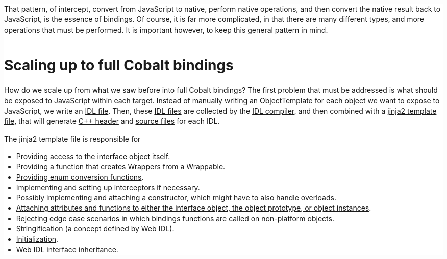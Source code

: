 That pattern, of intercept, convert from JavaScript to native, perform native operations, and then convert the native result back to JavaScript, is the essence of bindings.  Of course, it is far more complicated, in that there are many different types, and more operations that must be performed.  It is important however, to keep this general pattern in mind.

# Scaling up to full Cobalt bindings

How do we scale up from what we saw before into full Cobalt bindings?  The first problem that must be addressed is what should be exposed to JavaScript within each target.  Instead of manually writing an ObjectTemplate for each object we want to expose to JavaScript, we write an [IDL file](https://cobalt.googlesource.com/cobalt/+/2a8c847d785c1602f60915c8e0112e0aec6a15a5/src/cobalt/dom/document.idl?q=document%5C.idl&sq=package:%5Ecobalt$&dr).  Then, these [IDL files](https://cobalt.googlesource.com/cobalt/+/2a8c847d785c1602f60915c8e0112e0aec6a15a5/src/cobalt/browser/browser_bindings_gen.gyp?q=browser_bindings_gen&sq=package:%5Ecobalt$&dr#32) are collected by the [IDL compiler](https://cobalt.googlesource.com/cobalt/+/2a8c847d785c1602f60915c8e0112e0aec6a15a5/src/cobalt/bindings/idl_compiler_cobalt.py?q=idl_compiler&sq=package:%5Ecobalt$&dr=C#17), and then combined with a [jinja2 template file](https://cobalt.googlesource.com/cobalt/+/2a8c847d785c1602f60915c8e0112e0aec6a15a5/src/cobalt/bindings/v8c/templates/interface.cc.template?q=interface%5C.cc%5C.template&sq=package:%5Ecobalt$&dr), that will generate [C++ header](https://cobalt.googlesource.com/cobalt/+/2a8c847d785c1602f60915c8e0112e0aec6a15a5/src/cobalt/bindings/generated/v8c/testing/cobalt/bindings/testing/v8c_window.h?q=v8c_window%5C.h&sq=package:%5Ecobalt$&dr) and [source files](https://cobalt.googlesource.com/cobalt/+/2a8c847d785c1602f60915c8e0112e0aec6a15a5/src/cobalt/bindings/generated/v8c/testing/cobalt/bindings/testing/v8c_window.cc?q=v8c_window%5C.cc&sq=package:%5Ecobalt$&g=0#1) for each IDL.

The jinja2 template file is responsible for



*   [Providing access to the interface object itself](https://cobalt.googlesource.com/cobalt/+/2a8c847d785c1602f60915c8e0112e0aec6a15a5/src/cobalt/bindings/v8c/templates/interface.cc.template?q=interface%5C.cc%5C.template&sq=package:%5Ecobalt$&dr#866).
*   [Providing a function that creates Wrappers from a Wrappable](https://cobalt.googlesource.com/cobalt/+/2a8c847d785c1602f60915c8e0112e0aec6a15a5/src/cobalt/bindings/v8c/templates/interface.cc.template?q=interface%5C.cc%5C.template&sq=package:%5Ecobalt$&dr#844).
*   [Providing enum conversion functions](https://cobalt.googlesource.com/cobalt/+/2a8c847d785c1602f60915c8e0112e0aec6a15a5/src/cobalt/bindings/v8c/templates/interface.cc.template?q=interface%5C.cc%5C.template&sq=package:%5Ecobalt$&dr#939).
*   [Implementing and setting up interceptors if necessary](https://cobalt.googlesource.com/cobalt/+/2a8c847d785c1602f60915c8e0112e0aec6a15a5/src/cobalt/bindings/v8c/templates/interface.cc.template?q=interface%5C.cc%5C.template&sq=package:%5Ecobalt$&dr#102).
*   [Possibly implementing and attaching a constructor](https://cobalt.googlesource.com/cobalt/+/2a8c847d785c1602f60915c8e0112e0aec6a15a5/src/cobalt/bindings/v8c/templates/interface.cc.template?q=interface%5C.cc%5C.template&sq=package:%5Ecobalt$&dr#353), [which might have to also handle overloads](https://cobalt.googlesource.com/cobalt/+/2a8c847d785c1602f60915c8e0112e0aec6a15a5/src/cobalt/bindings/v8c/templates/macros.cc.template?q=macros%5C.cc%5C.template&sq=package:%5Ecobalt$&dr#357).
*   [Attaching attributes and functions to either the interface object, the object prototype, or object instances](https://cobalt.googlesource.com/cobalt/+/2a8c847d785c1602f60915c8e0112e0aec6a15a5/src/cobalt/bindings/v8c/templates/interface.cc.template?q=interface%5C.cc%5C.template&sq=package:%5Ecobalt$&dr#382).
*   [Rejecting edge case scenarios in which bindings functions are called on non-platform objects](https://cobalt.googlesource.com/cobalt/+/2a8c847d785c1602f60915c8e0112e0aec6a15a5/src/cobalt/bindings/v8c/templates/macros.cc.template?q=macros%5C.cc%5C.template&sq=package:%5Ecobalt$&dr#20).
*   [Stringification](https://cobalt.googlesource.com/cobalt/+/2a8c847d785c1602f60915c8e0112e0aec6a15a5/src/cobalt/bindings/v8c/templates/interface.cc.template?q=interface%5C.cc%5C.template&sq=package:%5Ecobalt$&dr#463) (a concept [defined by Web IDL](https://heycam.github.io/webidl/#idl-stringifiers)).
*   [Initialization](https://cobalt.googlesource.com/cobalt/+/2a8c847d785c1602f60915c8e0112e0aec6a15a5/src/cobalt/bindings/v8c/templates/interface.cc.template?q=interface%5C.cc%5C.template&sq=package:%5Ecobalt$&dr#876).
*   [Web IDL interface inheritance](https://cobalt.googlesource.com/cobalt/+/2a8c847d785c1602f60915c8e0112e0aec6a15a5/src/cobalt/bindings/v8c/templates/interface.cc.template?q=interface%5C.cc%5C.template&sq=package:%5Ecobalt$&dr#548).

